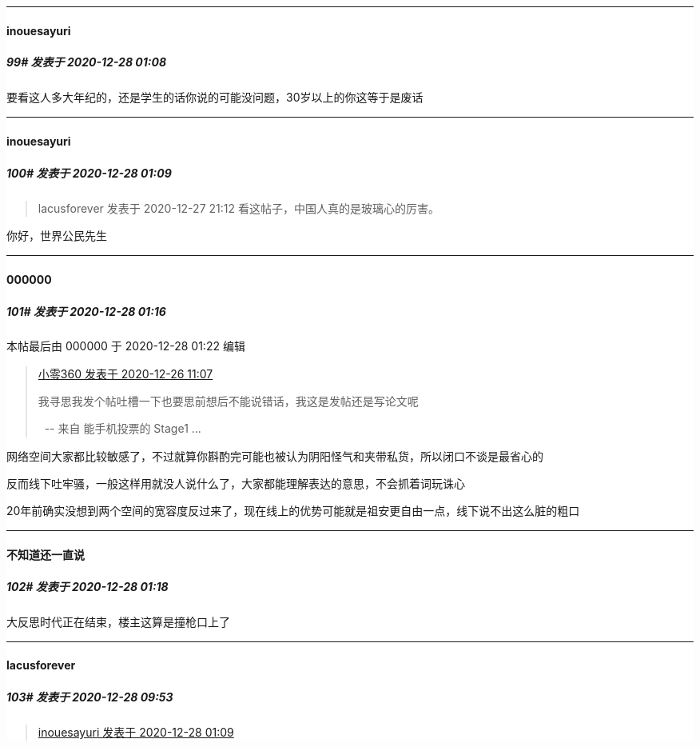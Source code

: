 -----

####  inouesayuri  
##### 99#       发表于 2020-12-28 01:08


要看这人多大年纪的，还是学生的话你说的可能没问题，30岁以上的你这等于是废话


-----

####  inouesayuri  
##### 100#       发表于 2020-12-28 01:09


<blockquote>lacusforever 发表于 2020-12-27 21:12
看这帖子，中国人真的是玻璃心的厉害。</blockquote>
你好，世界公民先生


-----

####  000000  
##### 101#       发表于 2020-12-28 01:16


 本帖最后由 000000 于 2020-12-28 01:22 编辑 
<blockquote><a href="httphttps://bbs.saraba1st.com/2b/forum.php?mod=redirect&amp;goto=findpost&amp;pid=49848549&amp;ptid=1979648" target="_blank">小零360 发表于 2020-12-26 11:07</a>

我寻思我发个帖吐槽一下也要思前想后不能说错话，我这是发帖还是写论文呢


  -- 来自 能手机投票的 Stage1 ...</blockquote>
网络空间大家都比较敏感了，不过就算你斟酌完可能也被认为阴阳怪气和夹带私货，所以闭口不谈是最省心的


反而线下吐牢骚，一般这样用就没人说什么了，大家都能理解表达的意思，不会抓着词玩诛心


20年前确实没想到两个空间的宽容度反过来了，现在线上的优势可能就是祖安更自由一点，线下说不出这么脏的粗口


-----

####  不知道还一直说  
##### 102#       发表于 2020-12-28 01:18


大反思时代正在结束，楼主这算是撞枪口上了


-----

####  lacusforever  
##### 103#       发表于 2020-12-28 09:53


<blockquote><a href="httphttps://bbs.saraba1st.com/2b/forum.php?mod=redirect&amp;goto=findpost&amp;pid=49863635&amp;ptid=1979648" target="_blank">inouesayuri 发表于 2020-12-28 01:09</a>
